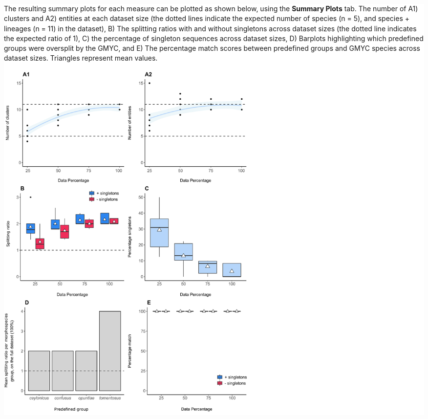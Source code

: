 The resulting summary plots for each measure can be plotted as shown below, using the **Summary Plots** tab. The number of A1) clusters and A2) entities at each dataset size (the dotted lines indicate the expected number of species (n = 5), and species + lineages (n = 11) in the dataset), B) The splitting ratios with and without singletons across dataset sizes (the dotted line indicates the expected ratio of 1), C) the percentage of singleton sequences across dataset sizes, D) Barplots highlighting which predefined groups were oversplit by the GMYC, and E) The percentage match scores between predefined groups and GMYC species across dataset sizes. Triangles represent mean values.

<img src="combo_plot_cochineal.png" alt="drawing" width="500"/>
